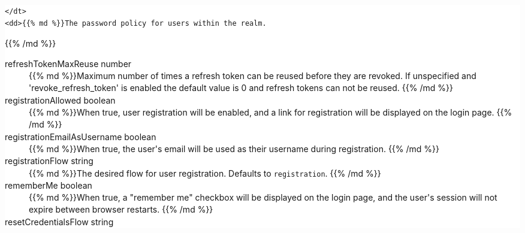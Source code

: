     </dt>
    <dd>{{% md %}}The password policy for users within the realm.
{{% /md %}}</dd><dt class="property-optional"
            title="Optional">
        <span id="refreshtokenmaxreuse_nodejs">
<a href="#refreshtokenmaxreuse_nodejs" style="color: inherit; text-decoration: inherit;">refresh<wbr>Token<wbr>Max<wbr>Reuse</a>
</span>
        <span class="property-indicator"></span>
        <span class="property-type">number</span>
    </dt>
    <dd>{{% md %}}Maximum number of times a refresh token can be reused before they are revoked. If unspecified and 'revoke_refresh_token' is enabled the default value is 0 and refresh tokens can not be reused.
{{% /md %}}</dd><dt class="property-optional"
            title="Optional">
        <span id="registrationallowed_nodejs">
<a href="#registrationallowed_nodejs" style="color: inherit; text-decoration: inherit;">registration<wbr>Allowed</a>
</span>
        <span class="property-indicator"></span>
        <span class="property-type">boolean</span>
    </dt>
    <dd>{{% md %}}When true, user registration will be enabled, and a link for registration will be displayed on the login page.
{{% /md %}}</dd><dt class="property-optional"
            title="Optional">
        <span id="registrationemailasusername_nodejs">
<a href="#registrationemailasusername_nodejs" style="color: inherit; text-decoration: inherit;">registration<wbr>Email<wbr>As<wbr>Username</a>
</span>
        <span class="property-indicator"></span>
        <span class="property-type">boolean</span>
    </dt>
    <dd>{{% md %}}When true, the user's email will be used as their username during registration.
{{% /md %}}</dd><dt class="property-optional"
            title="Optional">
        <span id="registrationflow_nodejs">
<a href="#registrationflow_nodejs" style="color: inherit; text-decoration: inherit;">registration<wbr>Flow</a>
</span>
        <span class="property-indicator"></span>
        <span class="property-type">string</span>
    </dt>
    <dd>{{% md %}}The desired flow for user registration. Defaults to `registration`.
{{% /md %}}</dd><dt class="property-optional"
            title="Optional">
        <span id="rememberme_nodejs">
<a href="#rememberme_nodejs" style="color: inherit; text-decoration: inherit;">remember<wbr>Me</a>
</span>
        <span class="property-indicator"></span>
        <span class="property-type">boolean</span>
    </dt>
    <dd>{{% md %}}When true, a "remember me" checkbox will be displayed on the login page, and the user's session will not expire between browser restarts.
{{% /md %}}</dd><dt class="property-optional"
            title="Optional">
        <span id="resetcredentialsflow_nodejs">
<a href="#resetcredentialsflow_nodejs" style="color: inherit; text-decoration: inherit;">reset<wbr>Credentials<wbr>Flow</a>
</span>
        <span class="property-indicator"></span>
        <span class="property-type">string</span>
    </dt>